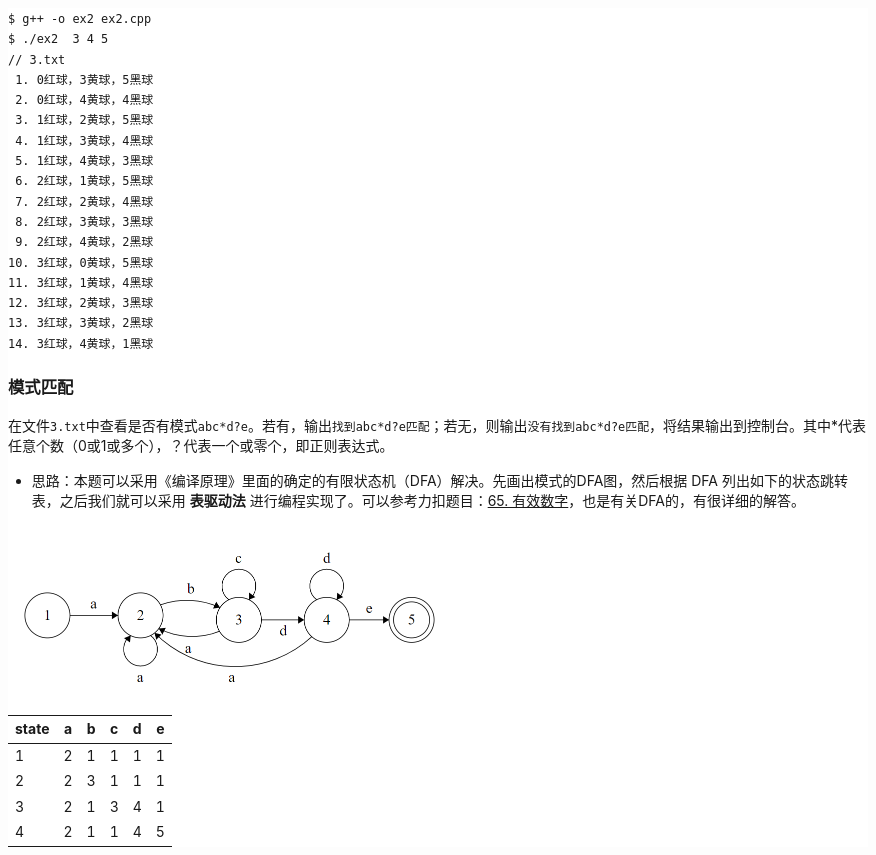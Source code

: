 ```shell
$ g++ -o ex2 ex2.cpp
$ ./ex2  3 4 5
// 3.txt
 1. 0红球，3黄球，5黑球
 2. 0红球，4黄球，4黑球
 3. 1红球，2黄球，5黑球
 4. 1红球，3黄球，4黑球
 5. 1红球，4黄球，3黑球
 6. 2红球，1黄球，5黑球
 7. 2红球，2黄球，4黑球
 8. 2红球，3黄球，3黑球
 9. 2红球，4黄球，2黑球
10. 3红球，0黄球，5黑球
11. 3红球，1黄球，4黑球
12. 3红球，2黄球，3黑球
13. 3红球，3黄球，2黑球
14. 3红球，4黄球，1黑球
```



### 模式匹配

在文件`3.txt`中查看是否有模式`abc*d?e`。若有，输出`找到abc*d?e匹配`；若无，则输出`没有找到abc*d?e匹配`，将结果输出到控制台。其中*代表任意个数（0或1或多个），？代表一个或零个，即正则表达式。

- 思路：本题可以采用《编译原理》里面的确定的有限状态机（DFA）解决。先画出模式的DFA图，然后根据 DFA 列出如下的状态跳转表，之后我们就可以采用 **表驱动法** 进行编程实现了。可以参考力扣题目：[65. 有效数字](https://leetcode.cn/problems/valid-number/)，也是有关DFA的，有很详细的解答。

<img src="ky-code-2011/image-20221102195829040.png" alt="image-20221102195829040" style="zoom:50%;" />

| state | a    | b    | c    | d    | e    |
| ----- | ---- | ---- | ---- | ---- | ---- |
| 1     | 2    | 1    | 1    | 1    | 1    |
| 2     | 2    | 3    | 1    | 1    | 1    |
| 3     | 2    | 1    | 3    | 4    | 1    |
| 4     | 2    | 1    | 1    | 4    | 5    |

